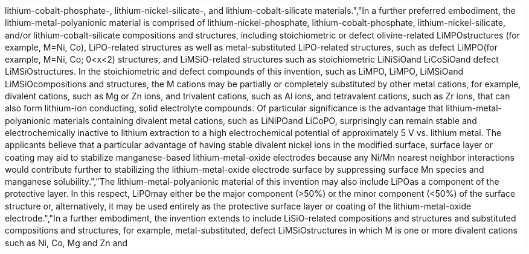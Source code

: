 lithium-cobalt-phosphate-, lithium-nickel-silicate-, and lithium-cobalt-silicate materials.","In a further preferred embodiment, the lithium-metal-polyanionic material is comprised of lithium-nickel-phosphate, lithium-cobalt-phosphate, lithium-nickel-silicate, and\/or lithium-cobalt-silicate compositions and structures, including stoichiometric or defect olivine-related LiMPOstructures (for example, M=Ni, Co), LiPO-related structures as well as metal-substituted LiPO-related structures, such as defect LiMPO(for example, M=Ni, Co; 0<x<2) structures, and LiMSiO-related structures such as stoichiometric LiNiSiOand LiCoSiOand defect LiMSiOstructures. In the stoichiometric and defect compounds of this invention, such as LiMPO, LiMPO, LiMSiOand LiMSiOcompositions and structures, the M cations may be partially or completely substituted by other metal cations, for example, divalent cations, such as Mg or Zn ions, and trivalent cations, such as Al ions, and tetravalent cations, such as Zr ions, that can also form lithium-ion conducting, solid electrolyte compounds. Of particular significance is the advantage that lithium-metal-polyanionic materials containing divalent metal cations, such as LiNiPOand LiCoPO, surprisingly can remain stable and electrochemically inactive to lithium extraction to a high electrochemical potential of approximately 5 V vs. lithium metal. The applicants believe that a particular advantage of having stable divalent nickel ions in the modified surface, surface layer or coating may aid to stabilize manganese-based lithium-metal-oxide electrodes because any Ni\/Mn nearest neighbor interactions would contribute further to stabilizing the lithium-metal-oxide electrode surface by suppressing surface Mn species and manganese solubility.","The lithium-metal-polyanionic material of this invention may also include LiPOas a component of the protective layer. In this respect, LiPOmay either be the major component (>50%) or the minor component (<50%) of the surface structure or, alternatively, it may be used entirely as the protective surface layer or coating of the lithium-metal-oxide electrode.","In a further embodiment, the invention extends to include LiSiO-related compositions and structures and substituted compositions and structures, for example, metal-substituted, defect LiMSiOstructures in which M is one or more divalent cations such as Ni, Co, Mg and Zn and
